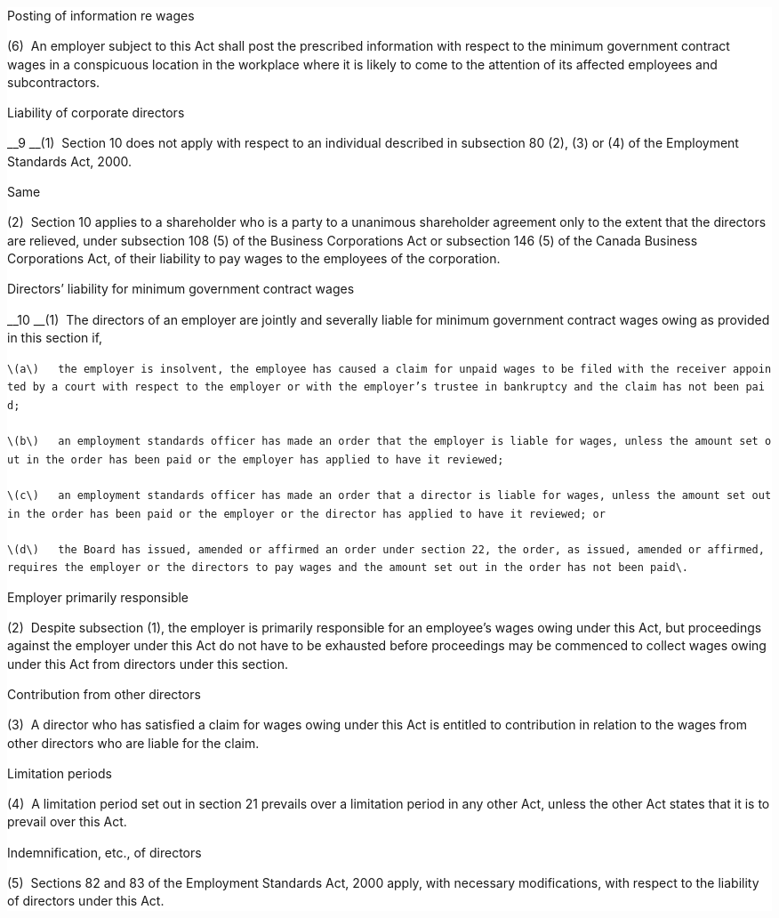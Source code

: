 Posting of information re wages

\(6\)  An employer subject to this Act shall post the prescribed information with respect to the minimum government contract wages in a conspicuous location in the workplace where it is likely to come to the attention of its affected employees and subcontractors\.

Liability of corporate directors

<a id="BK10"></a>__9 __\(1\)  Section 10 does not apply with respect to an individual described in subsection 80 \(2\), \(3\) or \(4\) of the Employment Standards Act, 2000\.

Same

\(2\)  Section 10 applies to a shareholder who is a party to a unanimous shareholder agreement only to the extent that the directors are relieved, under subsection 108 \(5\) of the Business Corporations Act or subsection 146 \(5\) of the Canada Business Corporations Act, of their liability to pay wages to the employees of the corporation\.

Directors’ liability for minimum government contract wages

<a id="BK11"></a>__10 __\(1\)  The directors of an employer are jointly and severally liable for minimum government contract wages owing as provided in this section if,

	\(a\)	the employer is insolvent, the employee has caused a claim for unpaid wages to be filed with the receiver appointed by a court with respect to the employer or with the employer’s trustee in bankruptcy and the claim has not been paid;

	\(b\)	an employment standards officer has made an order that the employer is liable for wages, unless the amount set out in the order has been paid or the employer has applied to have it reviewed;

	\(c\)	an employment standards officer has made an order that a director is liable for wages, unless the amount set out in the order has been paid or the employer or the director has applied to have it reviewed; or

	\(d\)	the Board has issued, amended or affirmed an order under section 22, the order, as issued, amended or affirmed, requires the employer or the directors to pay wages and the amount set out in the order has not been paid\.

Employer primarily responsible

\(2\)  Despite subsection \(1\), the employer is primarily responsible for an employee’s wages owing under this Act, but proceedings against the employer under this Act do not have to be exhausted before proceedings may be commenced to collect wages owing under this Act from directors under this section\.

Contribution from other directors

\(3\)  A director who has satisfied a claim for wages owing under this Act is entitled to contribution in relation to the wages from other directors who are liable for the claim\.

Limitation periods

\(4\)  A limitation period set out in section 21 prevails over a limitation period in any other Act, unless the other Act states that it is to prevail over this Act\.

Indemnification, etc\., of directors

\(5\)  Sections 82 and 83 of the Employment Standards Act, 2000 apply, with necessary modifications, with respect to the liability of directors under this Act\.
